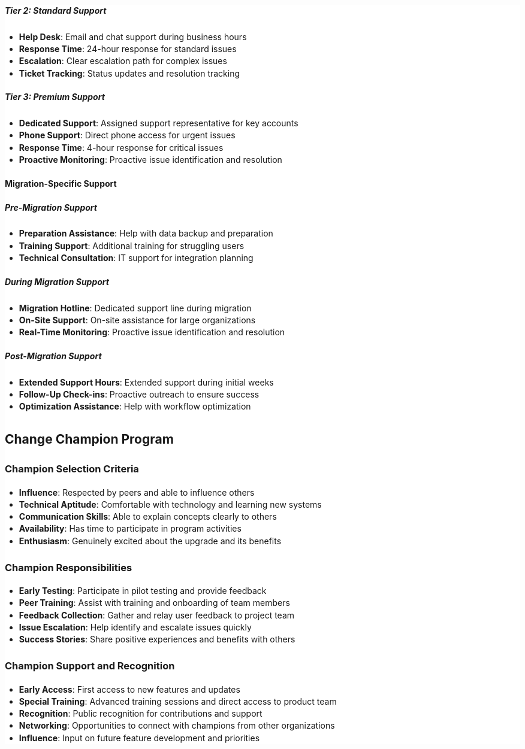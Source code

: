 ##### Tier 2: Standard Support
- **Help Desk**: Email and chat support during business hours
- **Response Time**: 24-hour response for standard issues
- **Escalation**: Clear escalation path for complex issues
- **Ticket Tracking**: Status updates and resolution tracking

##### Tier 3: Premium Support
- **Dedicated Support**: Assigned support representative for key accounts
- **Phone Support**: Direct phone access for urgent issues
- **Response Time**: 4-hour response for critical issues
- **Proactive Monitoring**: Proactive issue identification and resolution

#### Migration-Specific Support

##### Pre-Migration Support
- **Preparation Assistance**: Help with data backup and preparation
- **Training Support**: Additional training for struggling users
- **Technical Consultation**: IT support for integration planning

##### During Migration Support
- **Migration Hotline**: Dedicated support line during migration
- **On-Site Support**: On-site assistance for large organizations
- **Real-Time Monitoring**: Proactive issue identification and resolution

##### Post-Migration Support
- **Extended Support Hours**: Extended support during initial weeks
- **Follow-Up Check-ins**: Proactive outreach to ensure success
- **Optimization Assistance**: Help with workflow optimization

## Change Champion Program

### Champion Selection Criteria
- **Influence**: Respected by peers and able to influence others
- **Technical Aptitude**: Comfortable with technology and learning new systems
- **Communication Skills**: Able to explain concepts clearly to others
- **Availability**: Has time to participate in program activities
- **Enthusiasm**: Genuinely excited about the upgrade and its benefits

### Champion Responsibilities
- **Early Testing**: Participate in pilot testing and provide feedback
- **Peer Training**: Assist with training and onboarding of team members
- **Feedback Collection**: Gather and relay user feedback to project team
- **Issue Escalation**: Help identify and escalate issues quickly
- **Success Stories**: Share positive experiences and benefits with others

### Champion Support and Recognition
- **Early Access**: First access to new features and updates
- **Special Training**: Advanced training sessions and direct access to product team
- **Recognition**: Public recognition for contributions and support
- **Networking**: Opportunities to connect with champions from other organizations
- **Influence**: Input on future feature development and priorities
